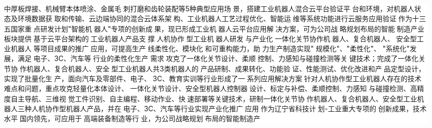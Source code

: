 中厚板焊接、机械臂本体喷涂、金属毛
刺打磨和齿轮装配等5种典型应用场
景，搭建工业机器人混合云平台验证平
台和环境，对机器人状态及环境数据获
取和传输、云边端协同的混合云体系架
构、工业机器人工艺过程优化、智能运
维等系统功能进行云服务应用验证
作为十三五国家重
点研发计划"智能机
器人"专项的创新成
果，现已形成工业机
器人云平台应用解
决方案，可为公司战
略规划布局的智能
制造产业板块提供
基于云平台架构的
工业机器人产品支
撑
人机协作
型工业机
器人研发
与产业化
一体化关节协作机
器人、复合机器人、
安全型工业机器人
等项目成果的推广
应用，可提高生产
线柔性化、模块化
和可重构能力，助
力生产制造实现"
规模化"、"柔性化"、
"系统化"发展，满足
电子、3C、汽车等
行业的柔性化生产
需求
攻克了一体化关节设计、柔顺
控制、力感知与碰撞检测等关
键技术；完成了一体化关节协
作机器人、复合机器人、安全
型工业机器人共3类机器人的
产品研制、成果转化、功能验
证、性能测试、优化改进和产
品定型设计，实现了批量化生
产，面向汽车及零部件、电子、
3C、教育实训等行业形成了一
系列应用解决方案
针对人机协作型工业机器人存在的技术
难点和问题，重点攻克轻量化本体设计、
一体化关节设计、安全型机器人控制器
设计、标定与补偿、柔顺控制、力感知
与碰撞检测、高精度自主导航、三维视
觉工件识别、自主编程、移动作业、快
速部署等关键技术，研制一体化关节协
作机器人、复合机器人、安全型工业机
器人三种人机协作型机器人产品，并在
电子、3C、汽车等行业实现产业化推广
应用
作为辽宁省科技计
划-工业重大专项的
创新成果，技术水平
国内领先，可应用于
高端装备制造等行
业，为公司战略规划
布局的智能制造产